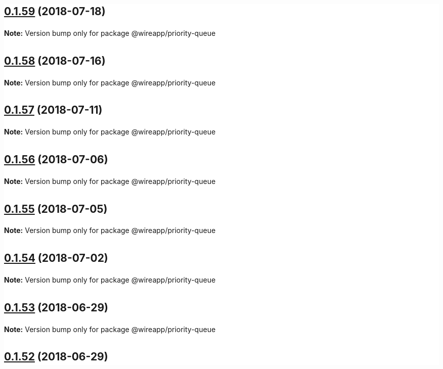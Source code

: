 <a name="0.1.59"></a>
## [0.1.59](https://github.com/wireapp/wire-web-packages/tree/main/packages/priority-queue/compare/@wireapp/priority-queue@0.1.58...@wireapp/priority-queue@0.1.59) (2018-07-18)

**Note:** Version bump only for package @wireapp/priority-queue

<a name="0.1.58"></a>
## [0.1.58](https://github.com/wireapp/wire-web-packages/tree/main/packages/priority-queue/compare/@wireapp/priority-queue@0.1.57...@wireapp/priority-queue@0.1.58) (2018-07-16)

**Note:** Version bump only for package @wireapp/priority-queue

<a name="0.1.57"></a>
## [0.1.57](https://github.com/wireapp/wire-web-packages/tree/main/packages/priority-queue/compare/@wireapp/priority-queue@0.1.56...@wireapp/priority-queue@0.1.57) (2018-07-11)

**Note:** Version bump only for package @wireapp/priority-queue

<a name="0.1.56"></a>
## [0.1.56](https://github.com/wireapp/wire-web-packages/tree/main/packages/priority-queue/compare/@wireapp/priority-queue@0.1.55...@wireapp/priority-queue@0.1.56) (2018-07-06)

**Note:** Version bump only for package @wireapp/priority-queue

<a name="0.1.55"></a>
## [0.1.55](https://github.com/wireapp/wire-web-packages/tree/main/packages/priority-queue/compare/@wireapp/priority-queue@0.1.54...@wireapp/priority-queue@0.1.55) (2018-07-05)

**Note:** Version bump only for package @wireapp/priority-queue

<a name="0.1.54"></a>
## [0.1.54](https://github.com/wireapp/wire-web-packages/tree/main/packages/priority-queue/compare/@wireapp/priority-queue@0.1.53...@wireapp/priority-queue@0.1.54) (2018-07-02)

**Note:** Version bump only for package @wireapp/priority-queue

<a name="0.1.53"></a>
## [0.1.53](https://github.com/wireapp/wire-web-packages/tree/main/packages/priority-queue/compare/@wireapp/priority-queue@0.1.52...@wireapp/priority-queue@0.1.53) (2018-06-29)

**Note:** Version bump only for package @wireapp/priority-queue

<a name="0.1.52"></a>
## [0.1.52](https://github.com/wireapp/wire-web-packages/tree/main/packages/priority-queue/compare/@wireapp/priority-queue@0.1.51...@wireapp/priority-queue@0.1.52) (2018-06-29)
